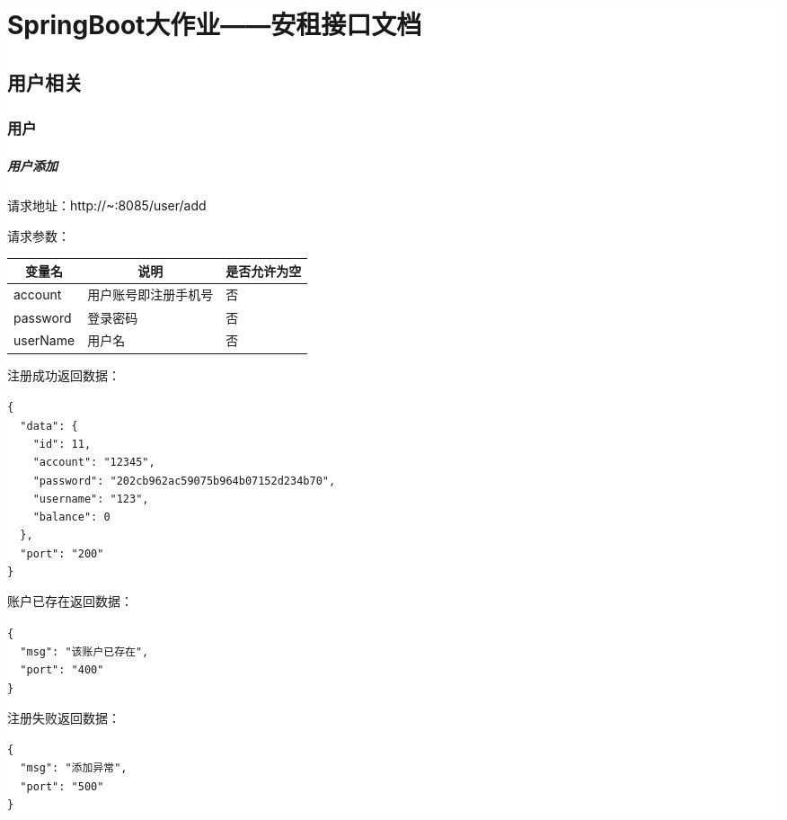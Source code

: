 # 	       SpringBoot大作业——安租接口文档

## 用户相关

### 用户

##### 用户添加

请求地址：http://~:8085/user/add

请求参数：

| 变量名   | 说明                 | 是否允许为空 |
| -------- | -------------------- | ------------ |
| account  | 用户账号即注册手机号 | 否           |
| password | 登录密码             | 否           |
| userName | 用户名               | 否           |

注册成功返回数据：

```
{
  "data": {
    "id": 11,
    "account": "12345",
    "password": "202cb962ac59075b964b07152d234b70",
    "username": "123",
    "balance": 0
  },
  "port": "200"
}
```

账户已存在返回数据：

```
{
  "msg": "该账户已存在",
  "port": "400"
}
```

注册失败返回数据：

```
{
  "msg": "添加异常",
  "port": "500"
}
```


